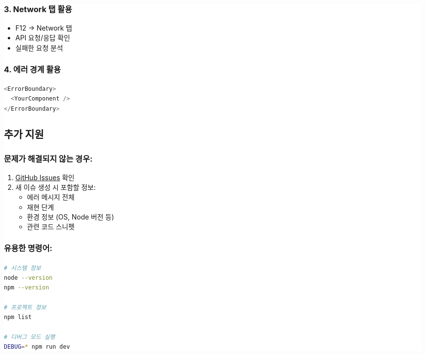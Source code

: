 ### 3. Network 탭 활용
- F12 → Network 탭
- API 요청/응답 확인
- 실패한 요청 분석

### 4. 에러 경계 활용
```javascript
<ErrorBoundary>
  <YourComponent />
</ErrorBoundary>
```

## 추가 지원

### 문제가 해결되지 않는 경우:
1. [GitHub Issues](https://github.com/aebonlee/blog_test_2/issues) 확인
2. 새 이슈 생성 시 포함할 정보:
   - 에러 메시지 전체
   - 재현 단계
   - 환경 정보 (OS, Node 버전 등)
   - 관련 코드 스니펫

### 유용한 명령어:
```bash
# 시스템 정보
node --version
npm --version

# 프로젝트 정보
npm list

# 디버그 모드 실행
DEBUG=* npm run dev
```